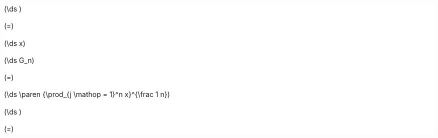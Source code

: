 











\(\ds \)

\(=\)







\(\ds x\)
























\(\ds G_n\)

\(=\)







\(\ds \paren {\prod_{j \mathop = 1}^n x}^{\frac 1 n}\)




















\(\ds \)

\(=\)




